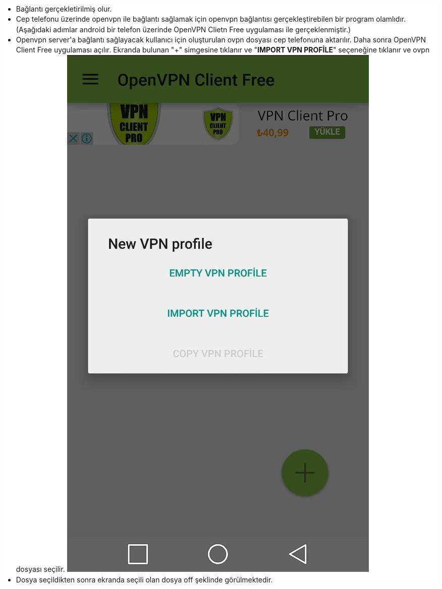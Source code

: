 * Bağlantı gerçekletirilmiş olur.
* Cep telefonu üzerinde openvpn ile bağlantı sağlamak için openvpn bağlantısı gerçekleştirebilen bir program olamlıdır. (Aşağıdaki adımlar android bir telefon üzerinde OpenVPN Clietn Free uygulaması ile gerçeklenmiştir.)
* Openvpn server'a bağlantı sağlayacak kullanıcı için oluşturulan ovpn dosyası cep telefonuna aktarılır. Daha sonra OpenVPN Client Free uygulaması açılır. Ekranda bulunan "+" simgesine tıklanır ve "**IMPORT VPN PROFİLE**" seçeneğine tıklanır ve ovpn dosyası seçilir.
![OpenVpn](../img/m-openvpn01.jpg)
* Dosya seçildikten sonra ekranda seçili olan dosya off şeklinde görülmektedir. 